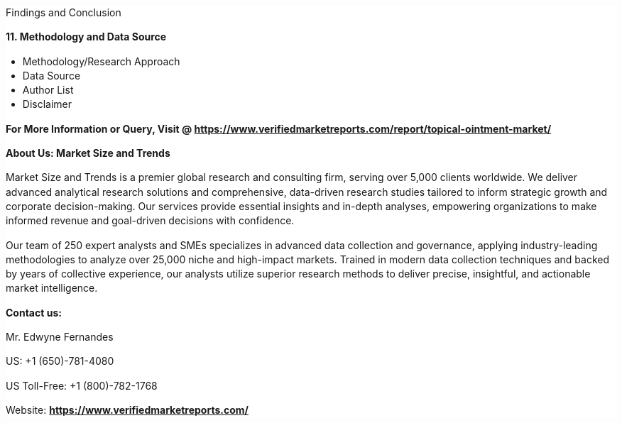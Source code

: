 Findings and Conclusion</strong></p><p><strong>11. Methodology and Data Source</strong></p><ul><li>Methodology/Research Approach</li><li>Data Source</li><li>Author List</li><li>Disclaimer</li></ul></p><p><strong>For More Information or Query, Visit @ <a href="https://www.verifiedmarketreports.com/report/topical-ointment-market/">https://www.verifiedmarketreports.com/report/topical-ointment-market/</a></strong></p><p><strong>About Us: Market Size and Trends</strong></p><p>Market Size and Trends is a premier global research and consulting firm, serving over 5,000 clients worldwide. We deliver advanced analytical research solutions and comprehensive, data-driven research studies tailored to inform strategic growth and corporate decision-making. Our services provide essential insights and in-depth analyses, empowering organizations to make informed revenue and goal-driven decisions with confidence.</p><p>Our team of 250 expert analysts and SMEs specializes in advanced data collection and governance, applying industry-leading methodologies to analyze over 25,000 niche and high-impact markets. Trained in modern data collection techniques and backed by years of collective experience, our analysts utilize superior research methods to deliver precise, insightful, and actionable market intelligence.</p><p><strong>Contact us:</strong></p><p>Mr. Edwyne Fernandes</p><p>US: +1 (650)-781-4080</p><p>US Toll-Free: +1 (800)-782-1768</p><p>Website: <strong><a href="https://www.verifiedmarketreports.com/">https://www.verifiedmarketreports.com/</a></strong></p>
